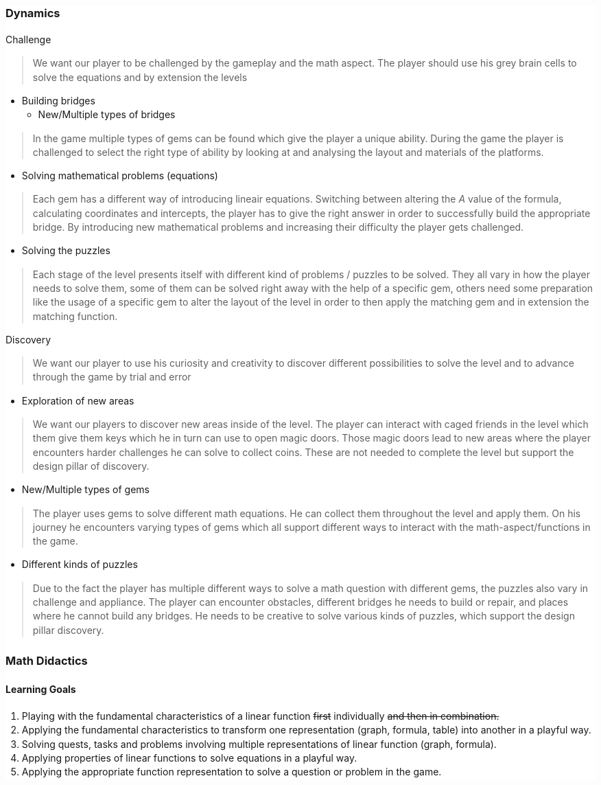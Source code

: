 ### Dynamics

Challenge
  > We want our player to be challenged by the gameplay and the math aspect. The player should use his grey brain cells to solve the equations and by extension the levels

  - Building bridges
    - New/Multiple types of bridges
  > In the game multiple types of gems can be found which give the player a unique ability. During the game the player is challenged to select the right type of ability by looking at and analysing the layout and materials of the platforms. 

  - Solving mathematical problems (equations)
  > Each gem has a different way of introducing lineair equations. Switching between altering the *A* value of the formula, calculating coordinates and intercepts, the player has to give the right answer in order to successfully build the appropriate bridge. By introducing new mathematical problems and increasing their difficulty the player gets challenged.

  - Solving the puzzles
  > Each stage of the level presents itself with different kind of problems / puzzles to be solved. They all vary in how the player needs to solve them, some of them can be solved right away with the help of a specific gem, others need some preparation like the usage of a specific gem to alter the layout of the level in order to then apply the matching gem and in extension the matching function.


Discovery
  > We want our player to use his curiosity and creativity to discover different possibilities to solve the level and to advance through the game by trial and error

  - Exploration of new areas
  > We want our players to discover new areas inside of the level. The player can interact with caged friends in the level which them give them keys which he in turn can use to open magic doors. Those magic doors lead to new areas where the player encounters harder challenges he can solve to collect coins. These are not needed to complete the level but support the design pillar of discovery.

  - New/Multiple types of gems
  > The player uses gems to solve different math equations. He can collect them throughout the level and apply them. On his journey he encounters varying types of gems which all support different ways to interact with the math-aspect/functions in the game.
  
  - Different kinds of puzzles
  > Due to the fact the player has multiple different ways to solve a math question with different gems, the puzzles also vary in challenge and appliance. The player can encounter obstacles, different bridges he needs to build or repair, and places where he cannot build any bridges. He needs to be creative to solve various kinds of puzzles, which support the design pillar discovery.


### Math Didactics

#### Learning Goals

1. Playing with the fundamental characteristics of a linear function ~~first~~ individually ~~and then in combination.~~
2. Applying the fundamental characteristics to transform one representation (graph, formula, table) into another in a playful way.
3. Solving quests, tasks and problems involving multiple representations of linear function (graph, formula).
4. Applying properties of linear functions to solve equations in a playful way.
5. Applying the appropriate function representation to solve a question or problem in the game.
